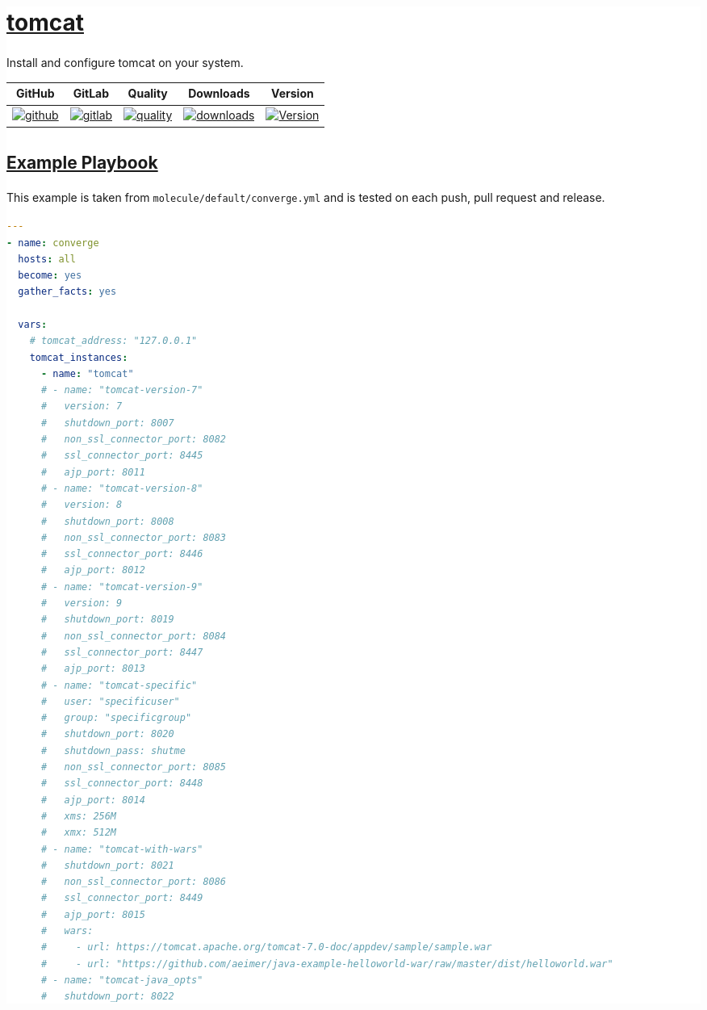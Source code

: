# [tomcat](#tomcat)

Install and configure tomcat on your system.

|GitHub|GitLab|Quality|Downloads|Version|
|------|------|-------|---------|-------|
|[![github](https://github.com/robertdebock/ansible-role-tomcat/workflows/Ansible%20Molecule/badge.svg)](https://github.com/robertdebock/ansible-role-tomcat/actions)|[![gitlab](https://gitlab.com/robertdebock/ansible-role-tomcat/badges/master/pipeline.svg)](https://gitlab.com/robertdebock/ansible-role-tomcat)|[![quality](https://img.shields.io/ansible/quality/22945)](https://galaxy.ansible.com/robertdebock/tomcat)|[![downloads](https://img.shields.io/ansible/role/d/22945)](https://galaxy.ansible.com/robertdebock/tomcat)|[![Version](https://img.shields.io/github/release/robertdebock/ansible-role-tomcat.svg)](https://github.com/robertdebock/ansible-role-tomcat/releases/)|

## [Example Playbook](#example-playbook)

This example is taken from `molecule/default/converge.yml` and is tested on each push, pull request and release.
```yaml
---
- name: converge
  hosts: all
  become: yes
  gather_facts: yes

  vars:
    # tomcat_address: "127.0.0.1"
    tomcat_instances:
      - name: "tomcat"
      # - name: "tomcat-version-7"
      #   version: 7
      #   shutdown_port: 8007
      #   non_ssl_connector_port: 8082
      #   ssl_connector_port: 8445
      #   ajp_port: 8011
      # - name: "tomcat-version-8"
      #   version: 8
      #   shutdown_port: 8008
      #   non_ssl_connector_port: 8083
      #   ssl_connector_port: 8446
      #   ajp_port: 8012
      # - name: "tomcat-version-9"
      #   version: 9
      #   shutdown_port: 8019
      #   non_ssl_connector_port: 8084
      #   ssl_connector_port: 8447
      #   ajp_port: 8013
      # - name: "tomcat-specific"
      #   user: "specificuser"
      #   group: "specificgroup"
      #   shutdown_port: 8020
      #   shutdown_pass: shutme
      #   non_ssl_connector_port: 8085
      #   ssl_connector_port: 8448
      #   ajp_port: 8014
      #   xms: 256M
      #   xmx: 512M
      # - name: "tomcat-with-wars"
      #   shutdown_port: 8021
      #   non_ssl_connector_port: 8086
      #   ssl_connector_port: 8449
      #   ajp_port: 8015
      #   wars:
      #     - url: https://tomcat.apache.org/tomcat-7.0-doc/appdev/sample/sample.war
      #     - url: "https://github.com/aeimer/java-example-helloworld-war/raw/master/dist/helloworld.war"
      # - name: "tomcat-java_opts"
      #   shutdown_port: 8022
```